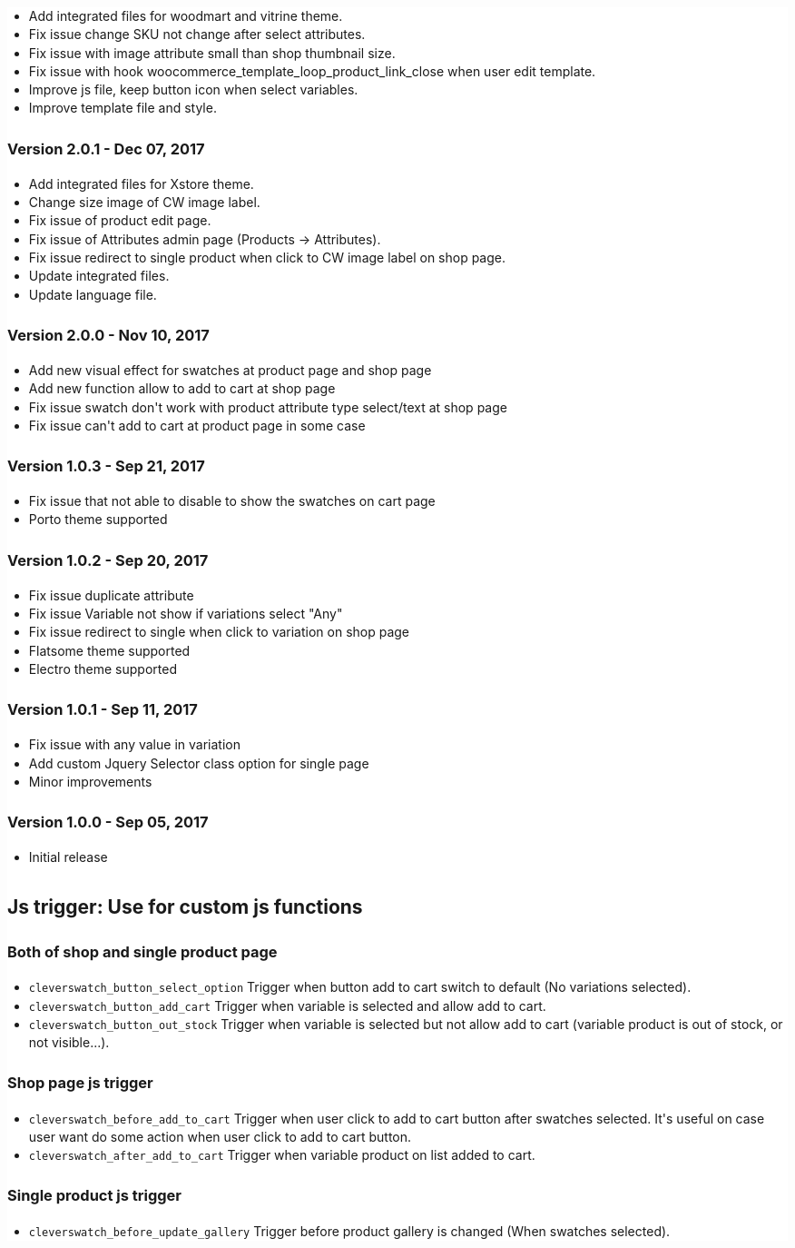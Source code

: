 - Add integrated files for woodmart and vitrine theme.
- Fix issue change SKU not change after select attributes.
- Fix issue with image attribute small than shop thumbnail size.
- Fix issue with hook woocommerce_template_loop_product_link_close when user edit template.
- Improve js file, keep button icon when select variables.
- Improve template file and style.

### Version 2.0.1 - Dec 07, 2017

- Add integrated files for Xstore theme.
- Change size image of CW image label.
- Fix issue of product edit page.
- Fix issue of Attributes admin page (Products -> Attributes).
- Fix issue redirect to single product when click to CW image label on shop page.
- Update integrated files.
- Update language file.

### Version 2.0.0 - Nov 10, 2017

- Add new visual effect for swatches at product page and shop page
- Add new function allow to add to cart at shop page
- Fix issue swatch don't work with product attribute type select/text at shop page
- Fix issue can't add to cart at product page in some case

### Version 1.0.3 - Sep 21, 2017

- Fix issue that not able to disable to show the swatches on cart page
- Porto theme supported

### Version 1.0.2 - Sep 20, 2017

- Fix issue duplicate attribute
- Fix issue Variable not show if variations select "Any"
- Fix issue redirect to single when click to variation on shop page
- Flatsome theme supported
- Electro theme supported

### Version 1.0.1 - Sep 11, 2017

- Fix issue with any value in variation
- Add custom Jquery Selector class option for single page
- Minor improvements

### Version 1.0.0 - Sep 05, 2017

- Initial release

## Js trigger: Use for custom js functions
### Both of shop and single product page
- `cleverswatch_button_select_option` Trigger when button add to cart switch to default (No variations selected).
- `cleverswatch_button_add_cart` Trigger when variable is selected and allow add to cart.
- `cleverswatch_button_out_stock` Trigger when variable is selected but not allow add to cart (variable product is out of stock, or not visible...).
### Shop page js trigger
- `cleverswatch_before_add_to_cart` Trigger when user click to add to cart button after swatches selected. It's useful on case user want do some action when user click to add to cart button.
- `cleverswatch_after_add_to_cart` Trigger when variable product on list added to cart.
### Single product js trigger
- `cleverswatch_before_update_gallery` Trigger before product gallery is changed (When swatches selected).